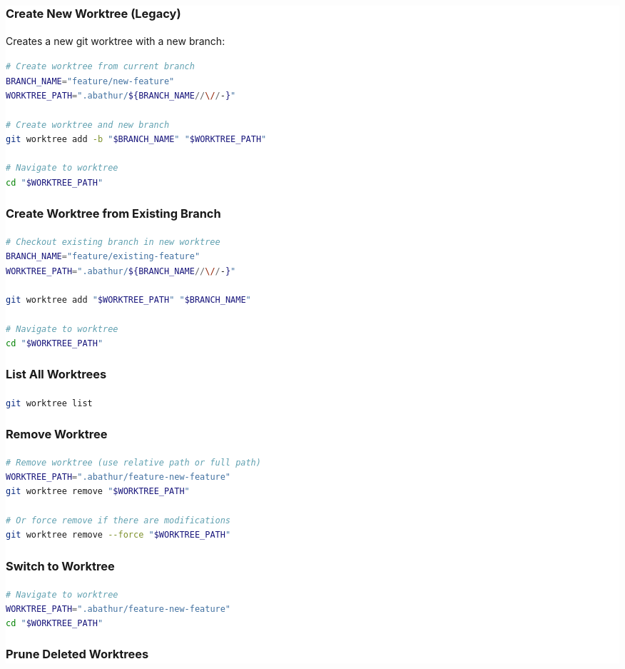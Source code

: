 ### Create New Worktree (Legacy)

Creates a new git worktree with a new branch:

```bash
# Create worktree from current branch
BRANCH_NAME="feature/new-feature"
WORKTREE_PATH=".abathur/${BRANCH_NAME//\//-}"

# Create worktree and new branch
git worktree add -b "$BRANCH_NAME" "$WORKTREE_PATH"

# Navigate to worktree
cd "$WORKTREE_PATH"
```

### Create Worktree from Existing Branch

```bash
# Checkout existing branch in new worktree
BRANCH_NAME="feature/existing-feature"
WORKTREE_PATH=".abathur/${BRANCH_NAME//\//-}"

git worktree add "$WORKTREE_PATH" "$BRANCH_NAME"

# Navigate to worktree
cd "$WORKTREE_PATH"
```

### List All Worktrees

```bash
git worktree list
```

### Remove Worktree

```bash
# Remove worktree (use relative path or full path)
WORKTREE_PATH=".abathur/feature-new-feature"
git worktree remove "$WORKTREE_PATH"

# Or force remove if there are modifications
git worktree remove --force "$WORKTREE_PATH"
```

### Switch to Worktree

```bash
# Navigate to worktree
WORKTREE_PATH=".abathur/feature-new-feature"
cd "$WORKTREE_PATH"
```

### Prune Deleted Worktrees

